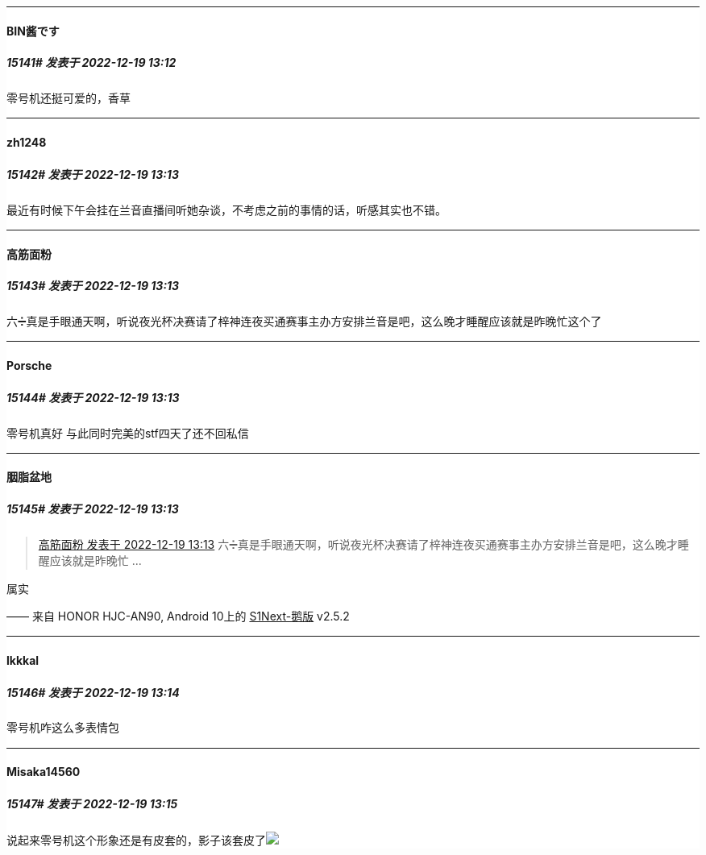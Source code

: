 *****

####  BIN酱です  
##### 15141#       发表于 2022-12-19 13:12

零号机还挺可爱的，香草

*****

####  zh1248  
##### 15142#       发表于 2022-12-19 13:13

最近有时候下午会挂在兰音直播间听她杂谈，不考虑之前的事情的话，听感其实也不错。

*****

####  高筋面粉  
##### 15143#       发表于 2022-12-19 13:13

六➗真是手眼通天啊，听说夜光杯决赛请了梓神连夜买通赛事主办方安排兰音是吧，这么晚才睡醒应该就是昨晚忙这个了

*****

####  Porsche  
##### 15144#       发表于 2022-12-19 13:13

零号机真好
与此同时完美的stf四天了还不回私信

*****

####  胭脂盆地  
##### 15145#       发表于 2022-12-19 13:13

<blockquote><a href="httphttps://bbs.saraba1st.com/2b/forum.php?mod=redirect&amp;goto=findpost&amp;pid=59006978&amp;ptid=2108937" target="_blank">高筋面粉 发表于 2022-12-19 13:13</a>
六➗真是手眼通天啊，听说夜光杯决赛请了梓神连夜买通赛事主办方安排兰音是吧，这么晚才睡醒应该就是昨晚忙 ...</blockquote>
属实

—— 来自 HONOR HJC-AN90, Android 10上的 [S1Next-鹅版](https://github.com/ykrank/S1-Next/releases) v2.5.2

*****

####  lkkkal  
##### 15146#       发表于 2022-12-19 13:14

零号机咋这么多表情包

*****

####  Misaka14560  
##### 15147#       发表于 2022-12-19 13:15

说起来零号机这个形象还是有皮套的，影子该套皮了<img src="https://p.sda1.dev/8/3ad0d21188fb54ca27fee2481d3b0ba7/CMP_20221219131451903.jpg" referrerpolicy="no-referrer">
